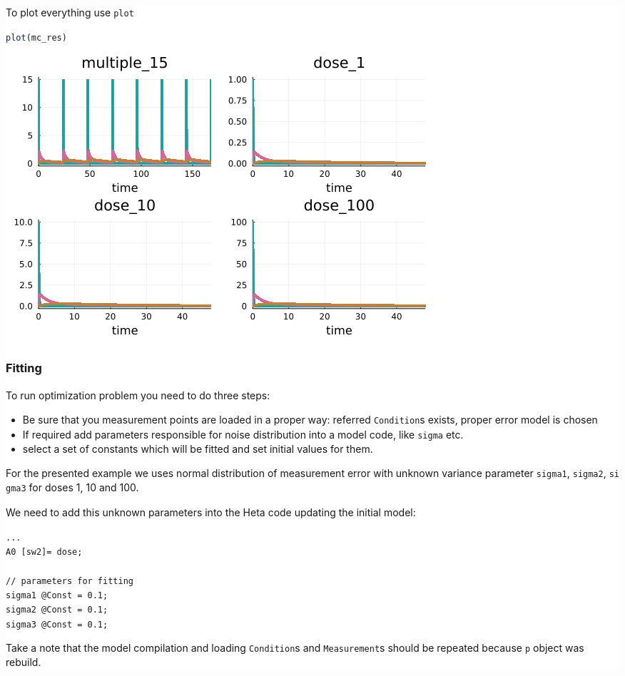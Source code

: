 To plot everything use `plot`
```julia
plot(mc_res)
```
![fig3](./sim3.png)

### Fitting

To run optimization problem you need to do three steps:

- Be sure that you measurement points are loaded in a proper way: referred `Condition`s exists, proper error model is chosen
- If required add parameters responsible for noise distribution into a model code, like `sigma` etc.
- select a set of constants which will be fitted and set initial values for them.

For the presented example we uses normal distribution of measurement error with unknown variance parameter `sigma1`, `sigma2`, `sigma3` for doses 1, 10 and 100.

We need to add this unknown parameters into the Heta code updating the initial model:

```heta
...
A0 [sw2]= dose;

// parameters for fitting
sigma1 @Const = 0.1;
sigma2 @Const = 0.1;
sigma3 @Const = 0.1;
```

Take a note that the model compilation and loading `Condition`s  and `Measurement`s should be repeated because `p` object was rebuild.
